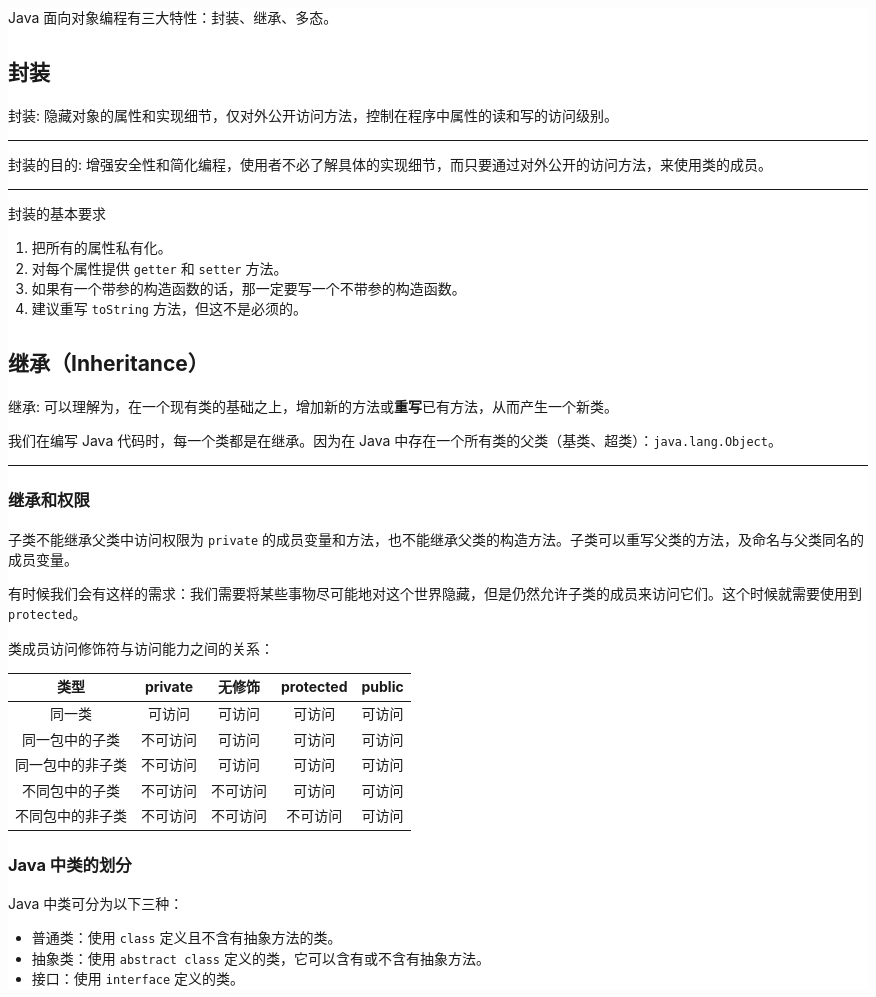Java 面向对象编程有三大特性：封装、继承、多态。

##  封装



封装:  隐藏对象的属性和实现细节，仅对外公开访问方法，控制在程序中属性的读和写的访问级别。

----

封装的目的: 增强安全性和简化编程，使用者不必了解具体的实现细节，而只要通过对外公开的访问方法，来使用类的成员。

----

封装的基本要求

1. 把所有的属性私有化。
2. 对每个属性提供 `getter` 和 `setter` 方法。
3. 如果有一个带参的构造函数的话，那一定要写一个不带参的构造函数。
4. 建议重写 `toString` 方法，但这不是必须的。

## 继承（Inheritance）

继承: 可以理解为，在一个现有类的基础之上，增加新的方法或**重写**已有方法，从而产生一个新类。

我们在编写 Java 代码时，每一个类都是在继承。因为在 Java 中存在一个所有类的父类（基类、超类）：`java.lang.Object`。

-----

### 继承和权限

子类不能继承父类中访问权限为 `private` 的成员变量和方法，也不能继承父类的构造方法。子类可以重写父类的方法，及命名与父类同名的成员变量。

有时候我们会有这样的需求：我们需要将某些事物尽可能地对这个世界隐藏，但是仍然允许子类的成员来访问它们。这个时候就需要使用到 `protected`。

类成员访问修饰符与访问能力之间的关系：

|       类型       | private  |  无修饰  | protected | public |
| :--------------: | :------: | :------: | :-------: | :----: |
|      同一类      |  可访问  |  可访问  |  可访问   | 可访问 |
|  同一包中的子类  | 不可访问 |  可访问  |  可访问   | 可访问 |
| 同一包中的非子类 | 不可访问 |  可访问  |  可访问   | 可访问 |
|  不同包中的子类  | 不可访问 | 不可访问 |  可访问   | 可访问 |
| 不同包中的非子类 | 不可访问 | 不可访问 | 不可访问  | 可访问 |

###  Java 中类的划分

Java 中类可分为以下三种：

- 普通类：使用  `class`  定义且不含有抽象方法的类。
- 抽象类：使用  `abstract class`  定义的类，它可以含有或不含有抽象方法。
- 接口：使用  `interface`  定义的类。
